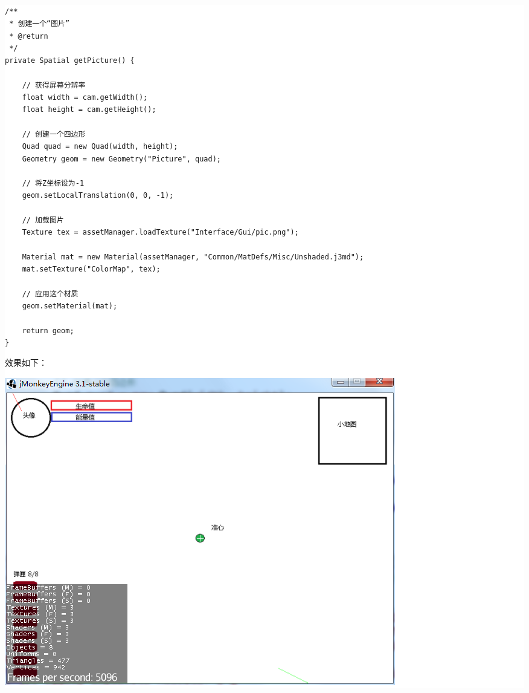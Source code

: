     /**
     * 创建一个“图片”
     * @return
     */
    private Spatial getPicture() {
        
        // 获得屏幕分辨率
        float width = cam.getWidth();
        float height = cam.getHeight();
        
        // 创建一个四边形
        Quad quad = new Quad(width, height);
        Geometry geom = new Geometry("Picture", quad);
        
        // 将Z坐标设为-1
        geom.setLocalTranslation(0, 0, -1);

        // 加载图片
        Texture tex = assetManager.loadTexture("Interface/Gui/pic.png");

        Material mat = new Material(assetManager, "Common/MatDefs/Misc/Unshaded.j3md");
        mat.setTexture("ColorMap", tex);
        
        // 应用这个材质
        geom.setMaterial(mat);

        return geom;
    }

效果如下：

![改变Z坐标](/content/images/2017/05/z_axis.png)
